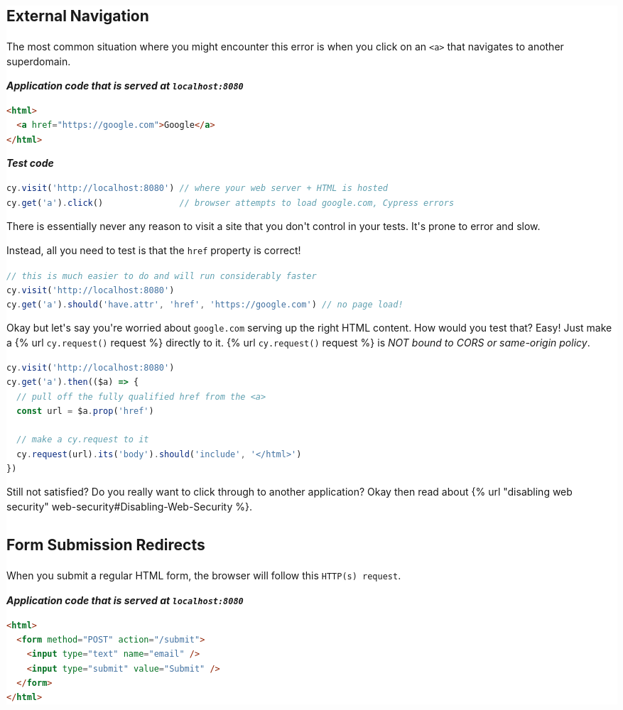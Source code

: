 ## External Navigation

The most common situation where you might encounter this error is when you click on an `<a>` that navigates to another superdomain.

***Application code that is served at `localhost:8080`***

```html
<html>
  <a href="https://google.com">Google</a>
</html>
```

***Test code***

```javascript
cy.visit('http://localhost:8080') // where your web server + HTML is hosted
cy.get('a').click()               // browser attempts to load google.com, Cypress errors
```

There is essentially never any reason to visit a site that you don't control in your tests. It's prone to error and slow.

Instead, all you need to test is that the `href` property is correct!

```javascript
// this is much easier to do and will run considerably faster
cy.visit('http://localhost:8080')
cy.get('a').should('have.attr', 'href', 'https://google.com') // no page load!
```

Okay but let's say you're worried about `google.com` serving up the right HTML content. How would you test that? Easy! Just make a {% url `cy.request()` request %} directly to it. {% url `cy.request()` request %} is *NOT bound to CORS or same-origin policy*.

```javascript
cy.visit('http://localhost:8080')
cy.get('a').then(($a) => {
  // pull off the fully qualified href from the <a>
  const url = $a.prop('href')

  // make a cy.request to it
  cy.request(url).its('body').should('include', '</html>')
})
```

Still not satisfied? Do you really want to click through to another application? Okay then read about {% url "disabling web security" web-security#Disabling-Web-Security %}.

## Form Submission Redirects

When you submit a regular HTML form, the browser will follow this `HTTP(s) request`.

***Application code that is served at `localhost:8080`***

```html
<html>
  <form method="POST" action="/submit">
    <input type="text" name="email" />
    <input type="submit" value="Submit" />
  </form>
</html>
```
